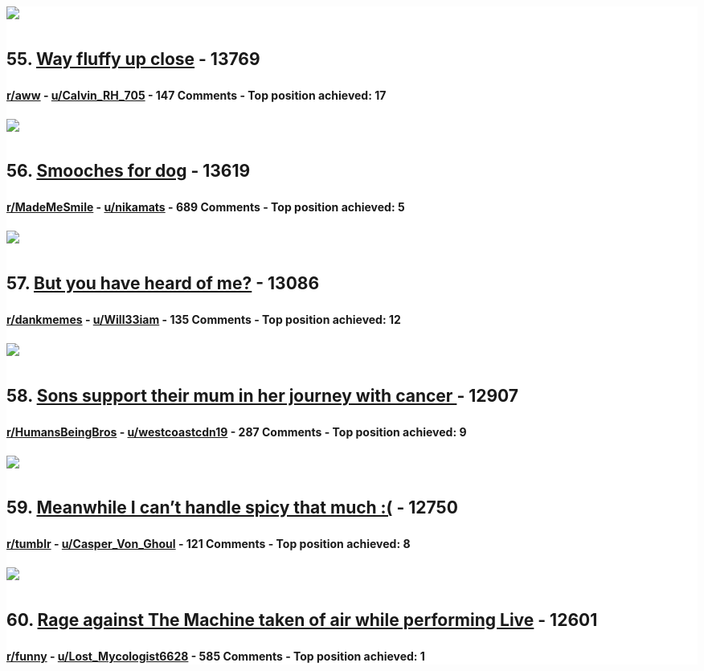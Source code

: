 <a href="https://v.redd.it/dg17t5me6lkb1"><img src="https://b.thumbs.redditmedia.com/lUbrzWO90iDn7l40jR2kR3n-65fsGWLZJzF9jaY_2qI.jpg"></img></a>

## 55. [Way fluffy up close](http://reddit.com/r/aww/comments/162o5hm/way_fluffy_up_close/) - 13769
#### [r/aww](http://reddit.com/r/aww) - [u/Calvin_RH_705](http://reddit.com/u/Calvin_RH_705) - 147 Comments - Top position achieved: 17

<a href="https://v.redd.it/npp2xtno3nkb1"><img src="https://external-preview.redd.it/NWtsZGxkb24zbmtiMe4g0tz0m0_Zc1TSm23_ahs4C6N1Phu17dCmUZnF5kY0.png?width=140&amp;height=140&amp;crop=140:140,smart&amp;format=jpg&amp;v=enabled&amp;lthumb=true&amp;s=8019d69b95c81b1a1f06db02ef8b01c70f026dad"></img></a>

## 56. [Smooches for dog](http://reddit.com/r/MadeMeSmile/comments/162mopp/smooches_for_dog/) - 13619
#### [r/MadeMeSmile](http://reddit.com/r/MadeMeSmile) - [u/nikamats](http://reddit.com/u/nikamats) - 689 Comments - Top position achieved: 5

<a href="https://v.redd.it/fieun9bqpmkb1"><img src="https://external-preview.redd.it/bDJobmRtOHFwbWtiMfVOQ74AXUjF4y44T6KAZUebUs2067aPWNj13op8gYiK.png?width=140&amp;height=140&amp;crop=140:140,smart&amp;format=jpg&amp;v=enabled&amp;lthumb=true&amp;s=5bd2054da06943915a7ebf5695baf37f37594760"></img></a>

## 57. [But you have heard of me?](http://reddit.com/r/dankmemes/comments/162vauq/but_you_have_heard_of_me/) - 13086
#### [r/dankmemes](http://reddit.com/r/dankmemes) - [u/Will33iam](http://reddit.com/u/Will33iam) - 135 Comments - Top position achieved: 12

<a href="https://i.redd.it/qzpxp8wplokb1.jpg"><img src="https://b.thumbs.redditmedia.com/H0dH7QZ6WwipyPd509TrvbP0OhyPE4uprc3MMeeL9ic.jpg"></img></a>

## 58. [Sons support their mum in her journey with cancer ](http://reddit.com/r/HumansBeingBros/comments/1631pij/sons_support_their_mum_in_her_journey_with_cancer/) - 12907
#### [r/HumansBeingBros](http://reddit.com/r/HumansBeingBros) - [u/westcoastcdn19](http://reddit.com/u/westcoastcdn19) - 287 Comments - Top position achieved: 9

<a href="https://v.redd.it/b6dvlwmcupkb1"><img src="https://external-preview.redd.it/ZDYxNGZkaWN1cGtiMbLxejLSeDsQ7mOe8wb_JnLSElaH9xsHKtGXZa14o1I4.png?width=140&amp;height=140&amp;crop=140:140,smart&amp;format=jpg&amp;v=enabled&amp;lthumb=true&amp;s=664ca08b72e1643b930b4a96f1b8f3055f8c05a4"></img></a>

## 59. [Meanwhile I can’t handle spicy that much :(](http://reddit.com/r/tumblr/comments/162vhlc/meanwhile_i_cant_handle_spicy_that_much/) - 12750
#### [r/tumblr](http://reddit.com/r/tumblr) - [u/Casper_Von_Ghoul](http://reddit.com/u/Casper_Von_Ghoul) - 121 Comments - Top position achieved: 8

<a href="https://i.redd.it/ji1r1xy1nokb1.jpg"><img src="https://b.thumbs.redditmedia.com/DLYHnPzFckT-k9u4r8Zc5Bx-37GpRfkLeZPEJVLAyqY.jpg"></img></a>

## 60. [Rage against The Machine taken of air while performing Live](http://reddit.com/r/funny/comments/162xkki/rage_against_the_machine_taken_of_air_while/) - 12601
#### [r/funny](http://reddit.com/r/funny) - [u/Lost_Mycologist6628](http://reddit.com/u/Lost_Mycologist6628) - 585 Comments - Top position achieved: 1
